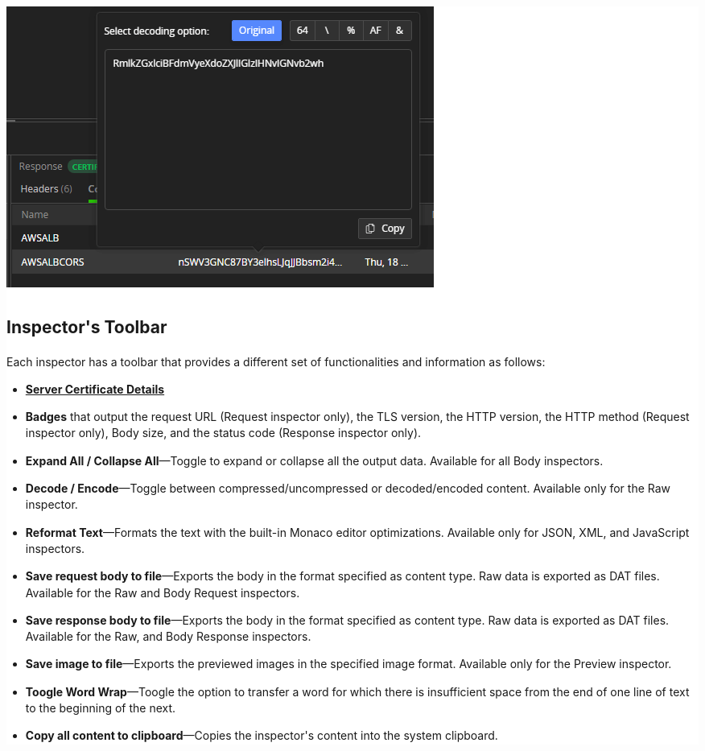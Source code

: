 ![Decode functionality from the context menu](../images/livetraffic/inspectors/decode-original-base64.png)


## Inspector's Toolbar

Each inspector has a toolbar that provides a different set of functionalities and information as follows:

- [**Server Certificate Details**](#server-certificate-details)

- **Badges** that output the request URL (Request inspector only), the TLS version, the HTTP version, the HTTP method (Request inspector only), Body size, and the status code (Response inspector only).

- **Expand All / Collapse All**&mdash;Toggle to expand or collapse all the output data. Available for all Body inspectors.

- **Decode / Encode**&mdash;Toggle between compressed/uncompressed or decoded/encoded content. Available only for the Raw inspector.

- **Reformat Text**&mdash;Formats the text with the built-in Monaco editor optimizations. Available only for JSON, XML, and JavaScript inspectors.

- **Save request body to file**&mdash;Exports the body in the format specified as content type. Raw data is exported as DAT files. Available for the Raw and Body Request inspectors.

- **Save response body to file**&mdash;Exports the body in the format specified as content type. Raw data is exported as DAT files. Available for the Raw, and Body Response inspectors.

- **Save image to file**&mdash;Exports the previewed images in the specified image format. Available only for the Preview inspector.

- **Toogle Word Wrap**&mdash;Toogle the option to transfer a word for which there is insufficient space from the end of one line of text to the beginning of the next.

- **Copy all content to clipboard**&mdash;Copies the inspector's content into the system clipboard.
